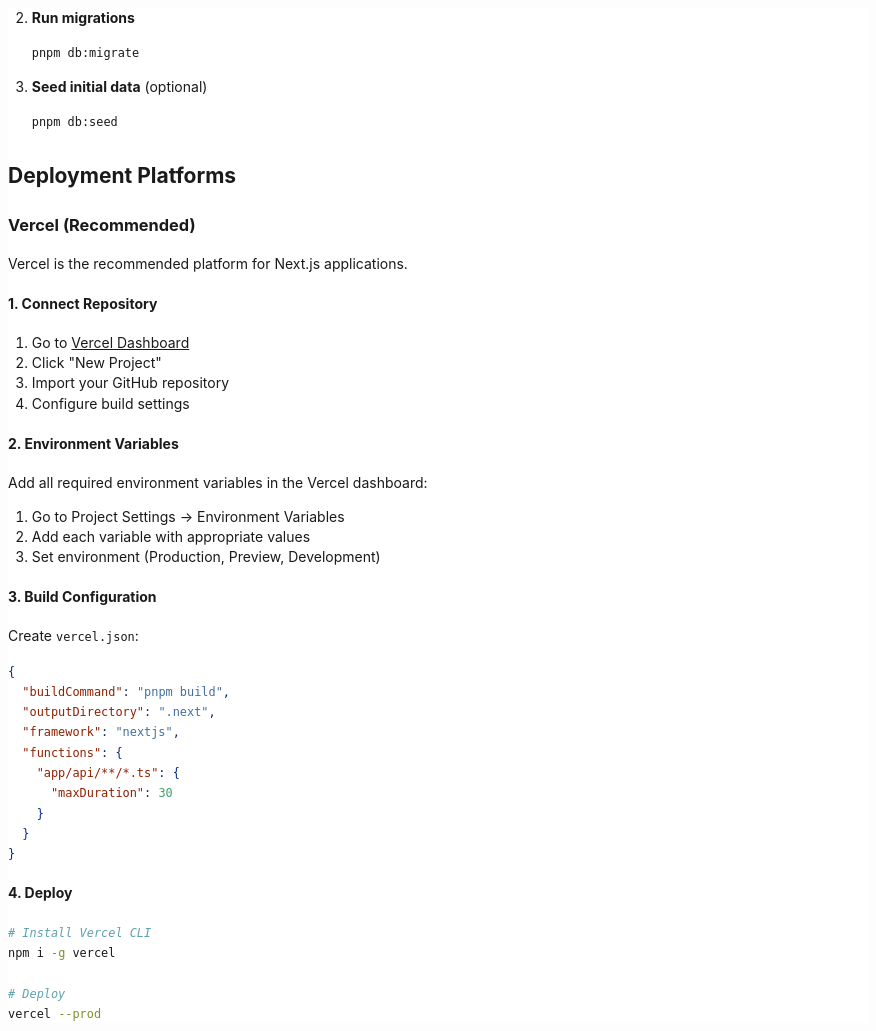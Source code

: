 2. **Run migrations**
   ```bash
   pnpm db:migrate
   ```

3. **Seed initial data** (optional)
   ```bash
   pnpm db:seed
   ```

## Deployment Platforms

### Vercel (Recommended)

Vercel is the recommended platform for Next.js applications.

#### 1. Connect Repository

1. Go to [Vercel Dashboard](https://vercel.com/dashboard)
2. Click "New Project"
3. Import your GitHub repository
4. Configure build settings

#### 2. Environment Variables

Add all required environment variables in the Vercel dashboard:

1. Go to Project Settings → Environment Variables
2. Add each variable with appropriate values
3. Set environment (Production, Preview, Development)

#### 3. Build Configuration

Create `vercel.json`:

```json
{
  "buildCommand": "pnpm build",
  "outputDirectory": ".next",
  "framework": "nextjs",
  "functions": {
    "app/api/**/*.ts": {
      "maxDuration": 30
    }
  }
}
```

#### 4. Deploy

```bash
# Install Vercel CLI
npm i -g vercel

# Deploy
vercel --prod
```
